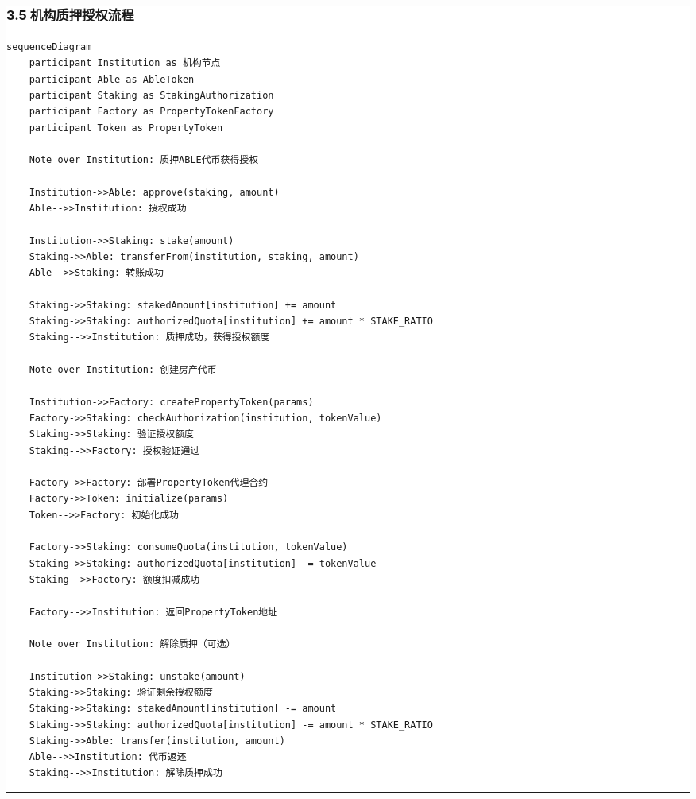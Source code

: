 ### 3.5 机构质押授权流程

```mermaid
sequenceDiagram
    participant Institution as 机构节点
    participant Able as AbleToken
    participant Staking as StakingAuthorization
    participant Factory as PropertyTokenFactory
    participant Token as PropertyToken

    Note over Institution: 质押ABLE代币获得授权

    Institution->>Able: approve(staking, amount)
    Able-->>Institution: 授权成功

    Institution->>Staking: stake(amount)
    Staking->>Able: transferFrom(institution, staking, amount)
    Able-->>Staking: 转账成功

    Staking->>Staking: stakedAmount[institution] += amount
    Staking->>Staking: authorizedQuota[institution] += amount * STAKE_RATIO
    Staking-->>Institution: 质押成功，获得授权额度

    Note over Institution: 创建房产代币

    Institution->>Factory: createPropertyToken(params)
    Factory->>Staking: checkAuthorization(institution, tokenValue)
    Staking->>Staking: 验证授权额度
    Staking-->>Factory: 授权验证通过

    Factory->>Factory: 部署PropertyToken代理合约
    Factory->>Token: initialize(params)
    Token-->>Factory: 初始化成功

    Factory->>Staking: consumeQuota(institution, tokenValue)
    Staking->>Staking: authorizedQuota[institution] -= tokenValue
    Staking-->>Factory: 额度扣减成功

    Factory-->>Institution: 返回PropertyToken地址

    Note over Institution: 解除质押（可选）

    Institution->>Staking: unstake(amount)
    Staking->>Staking: 验证剩余授权额度
    Staking->>Staking: stakedAmount[institution] -= amount
    Staking->>Staking: authorizedQuota[institution] -= amount * STAKE_RATIO
    Staking->>Able: transfer(institution, amount)
    Able-->>Institution: 代币返还
    Staking-->>Institution: 解除质押成功
```

---

